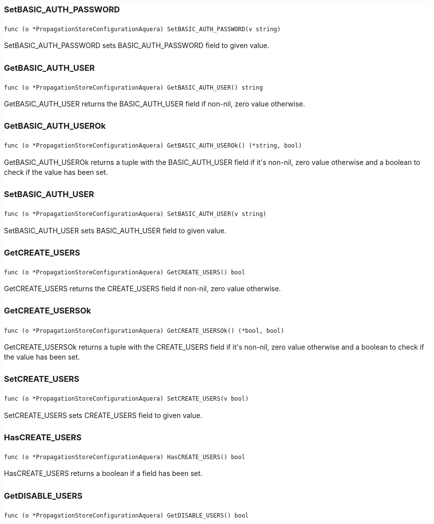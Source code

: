 ### SetBASIC_AUTH_PASSWORD

`func (o *PropagationStoreConfigurationAquera) SetBASIC_AUTH_PASSWORD(v string)`

SetBASIC_AUTH_PASSWORD sets BASIC_AUTH_PASSWORD field to given value.


### GetBASIC_AUTH_USER

`func (o *PropagationStoreConfigurationAquera) GetBASIC_AUTH_USER() string`

GetBASIC_AUTH_USER returns the BASIC_AUTH_USER field if non-nil, zero value otherwise.

### GetBASIC_AUTH_USEROk

`func (o *PropagationStoreConfigurationAquera) GetBASIC_AUTH_USEROk() (*string, bool)`

GetBASIC_AUTH_USEROk returns a tuple with the BASIC_AUTH_USER field if it's non-nil, zero value otherwise
and a boolean to check if the value has been set.

### SetBASIC_AUTH_USER

`func (o *PropagationStoreConfigurationAquera) SetBASIC_AUTH_USER(v string)`

SetBASIC_AUTH_USER sets BASIC_AUTH_USER field to given value.


### GetCREATE_USERS

`func (o *PropagationStoreConfigurationAquera) GetCREATE_USERS() bool`

GetCREATE_USERS returns the CREATE_USERS field if non-nil, zero value otherwise.

### GetCREATE_USERSOk

`func (o *PropagationStoreConfigurationAquera) GetCREATE_USERSOk() (*bool, bool)`

GetCREATE_USERSOk returns a tuple with the CREATE_USERS field if it's non-nil, zero value otherwise
and a boolean to check if the value has been set.

### SetCREATE_USERS

`func (o *PropagationStoreConfigurationAquera) SetCREATE_USERS(v bool)`

SetCREATE_USERS sets CREATE_USERS field to given value.

### HasCREATE_USERS

`func (o *PropagationStoreConfigurationAquera) HasCREATE_USERS() bool`

HasCREATE_USERS returns a boolean if a field has been set.

### GetDISABLE_USERS

`func (o *PropagationStoreConfigurationAquera) GetDISABLE_USERS() bool`

